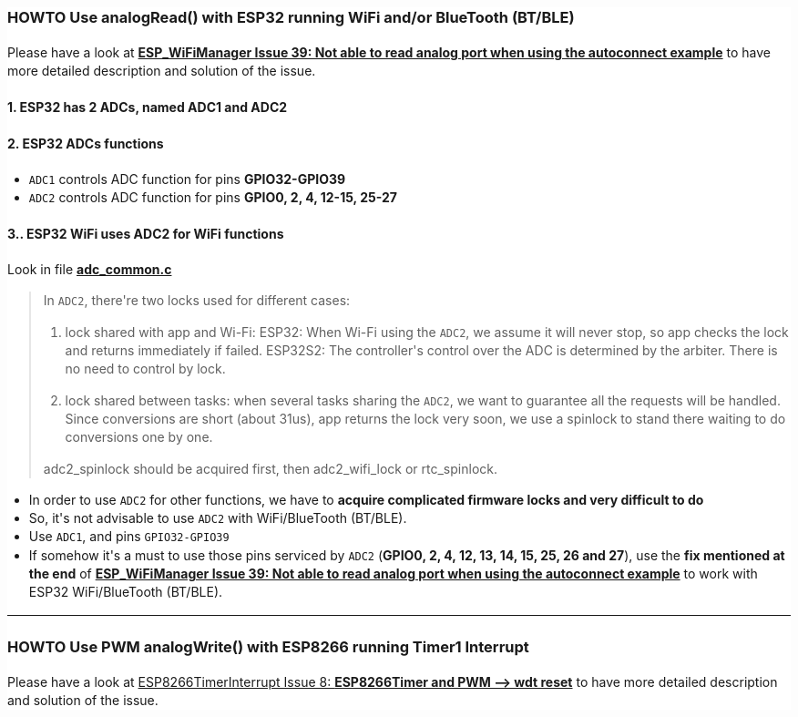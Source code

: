 ### HOWTO Use analogRead() with ESP32 running WiFi and/or BlueTooth (BT/BLE)

Please have a look at [**ESP_WiFiManager Issue 39: Not able to read analog port when using the autoconnect example**](https://github.com/khoih-prog/ESP_WiFiManager/issues/39) to have more detailed description and solution of the issue.

#### 1.  ESP32 has 2 ADCs, named ADC1 and ADC2

#### 2. ESP32 ADCs functions

- `ADC1` controls ADC function for pins **GPIO32-GPIO39**
- `ADC2` controls ADC function for pins **GPIO0, 2, 4, 12-15, 25-27**

#### 3.. ESP32 WiFi uses ADC2 for WiFi functions

Look in file [**adc_common.c**](https://github.com/espressif/esp-idf/blob/master/components/driver/adc_common.c)

> In `ADC2`, there're two locks used for different cases:
> 1. lock shared with app and Wi-Fi:
>    ESP32:
>         When Wi-Fi using the `ADC2`, we assume it will never stop, so app checks the lock and returns immediately if failed.
>    ESP32S2:
>         The controller's control over the ADC is determined by the arbiter. There is no need to control by lock.
> 
> 2. lock shared between tasks:
>    when several tasks sharing the `ADC2`, we want to guarantee
>    all the requests will be handled.
>    Since conversions are short (about 31us), app returns the lock very soon,
>    we use a spinlock to stand there waiting to do conversions one by one.
> 
> adc2_spinlock should be acquired first, then adc2_wifi_lock or rtc_spinlock.


- In order to use `ADC2` for other functions, we have to **acquire complicated firmware locks and very difficult to do**
- So, it's not advisable to use `ADC2` with WiFi/BlueTooth (BT/BLE).
- Use `ADC1`, and pins `GPIO32-GPIO39`
- If somehow it's a must to use those pins serviced by `ADC2` (**GPIO0, 2, 4, 12, 13, 14, 15, 25, 26 and 27**), use the **fix mentioned at the end** of [**ESP_WiFiManager Issue 39: Not able to read analog port when using the autoconnect example**](https://github.com/khoih-prog/ESP_WiFiManager/issues/39) to work with ESP32 WiFi/BlueTooth (BT/BLE).

---

### HOWTO Use PWM analogWrite() with ESP8266 running Timer1 Interrupt

Please have a look at [ESP8266TimerInterrupt Issue 8: **ESP8266Timer and PWM --> wdt reset**](https://github.com/khoih-prog/ESP8266TimerInterrupt/issues/8) to have more detailed description and solution of the issue.
